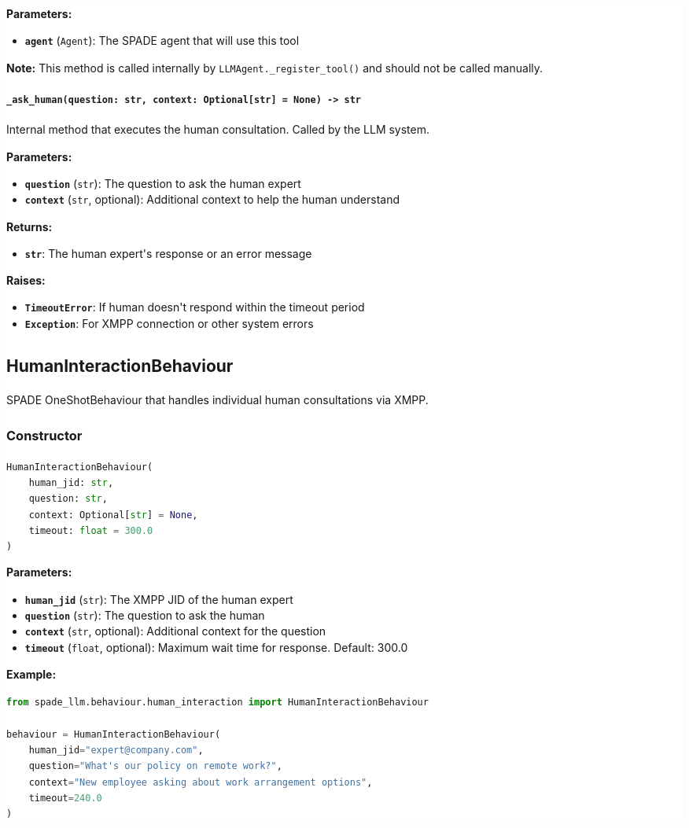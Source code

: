 **Parameters:**
- **`agent`** (`Agent`): The SPADE agent that will use this tool

**Note:** This method is called internally by `LLMAgent._register_tool()` and should not be called manually.

#### `_ask_human(question: str, context: Optional[str] = None) -> str` 

Internal method that executes the human consultation. Called by the LLM system.

**Parameters:**
- **`question`** (`str`): The question to ask the human expert
- **`context`** (`str`, optional): Additional context to help the human understand

**Returns:**
- **`str`**: The human expert's response or an error message

**Raises:**
- **`TimeoutError`**: If human doesn't respond within the timeout period
- **`Exception`**: For XMPP connection or other system errors

## HumanInteractionBehaviour

SPADE OneShotBehaviour that handles individual human consultations via XMPP.

### Constructor

```python
HumanInteractionBehaviour(
    human_jid: str,
    question: str,
    context: Optional[str] = None,
    timeout: float = 300.0
)
```

**Parameters:**

- **`human_jid`** (`str`): The XMPP JID of the human expert
- **`question`** (`str`): The question to ask the human
- **`context`** (`str`, optional): Additional context for the question
- **`timeout`** (`float`, optional): Maximum wait time for response. Default: 300.0

**Example:**
```python
from spade_llm.behaviour.human_interaction import HumanInteractionBehaviour

behaviour = HumanInteractionBehaviour(
    human_jid="expert@company.com",
    question="What's our policy on remote work?",
    context="New employee asking about work arrangement options",
    timeout=240.0
)
```
